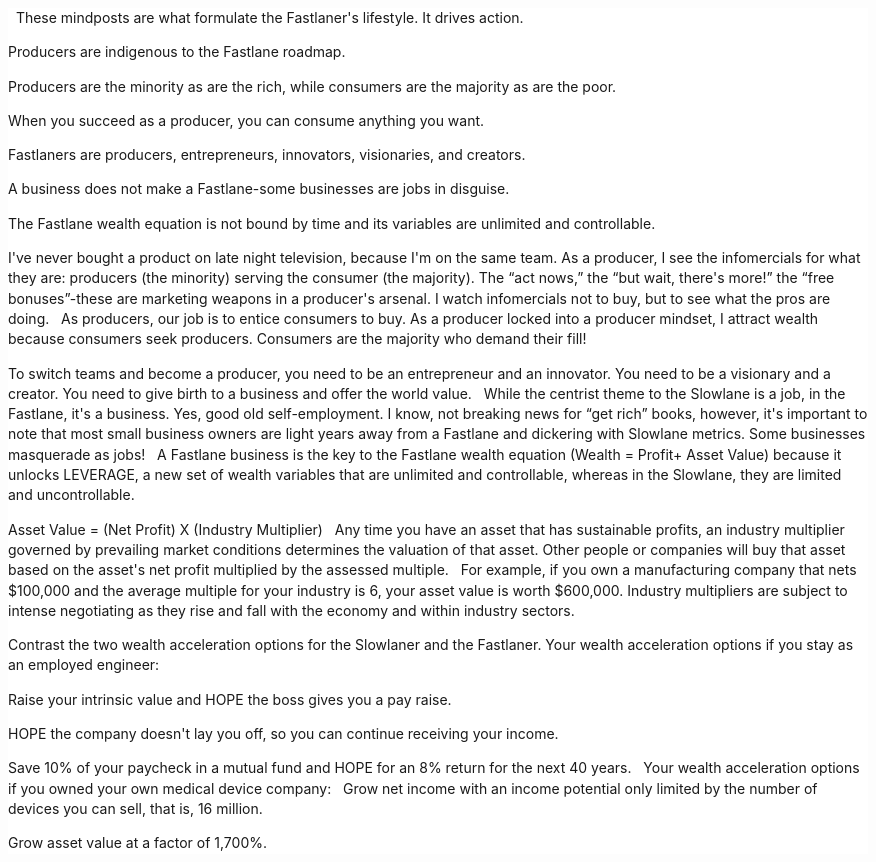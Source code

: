  
These mindposts are what formulate the Fastlaner's lifestyle. It drives action.

Producers are indigenous to the Fastlane roadmap.

Producers are the minority as are the rich, while consumers are the majority as are the poor.

When you succeed as a producer, you can consume anything you want.

Fastlaners are producers, entrepreneurs, innovators, visionaries, and creators.

A business does not make a Fastlane-some businesses are jobs in disguise.

The Fastlane wealth equation is not bound by time and its variables are unlimited and controllable.

I've never bought a product on late night television, because I'm on the same team. As a producer, I see the infomercials for what they are: producers (the minority) serving the consumer (the majority). The “act nows,” the “but wait, there's more!” the “free bonuses”-these are marketing weapons in a producer's arsenal. I watch infomercials not to buy, but to see what the pros are doing.
 
As producers, our job is to entice consumers to buy. As a producer locked into a producer mindset, I attract wealth because consumers seek producers. Consumers are the majority who demand their fill!

To switch teams and become a producer, you need to be an entrepreneur and an innovator. You need to be a visionary and a creator. You need to give birth to a business and offer the world value.
 
While the centrist theme to the Slowlane is a job, in the Fastlane, it's a business. Yes, good old self-employment. I know, not breaking news for “get rich” books, however, it's important to note that most small business owners are light years away from a Fastlane and dickering with Slowlane metrics. Some businesses masquerade as jobs!
 
A Fastlane business is the key to the Fastlane wealth equation (Wealth = Profit+ Asset Value) because it unlocks LEVERAGE, a new set of wealth variables that are unlimited and controllable, whereas in the Slowlane, they are limited and uncontrollable.

Asset Value = (Net Profit) X (Industry Multiplier)
 
Any time you have an asset that has sustainable profits, an industry multiplier governed by prevailing market conditions determines the valuation of that asset. Other people or companies will buy that asset based on the asset's net profit multiplied by the assessed multiple.
 
For example, if you own a manufacturing company that nets $100,000 and the average multiple for your industry is 6, your asset value is worth $600,000. Industry multipliers are subject to intense negotiating as they rise and fall with the economy and within industry sectors.

Contrast the two wealth acceleration options for the Slowlaner and the Fastlaner. Your wealth acceleration options if you stay as an employed engineer:

Raise your intrinsic value and HOPE the boss gives you a pay raise.

HOPE the company doesn't lay you off, so you can continue receiving your income.

Save 10% of your paycheck in a mutual fund and HOPE for an 8% return for the next 40 years.
 
Your wealth acceleration options if you owned your own medical device company:
 
Grow net income with an income potential only limited by the number of devices you can sell, that is, 16 million.

Grow asset value at a factor of 1,700%.
